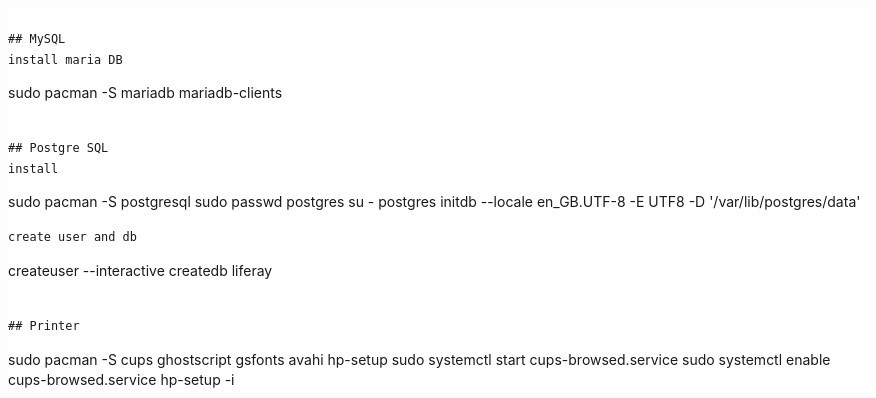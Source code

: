 ```

## MySQL
install maria DB
```
sudo pacman -S  mariadb mariadb-clients
```

## Postgre SQL
install
```
sudo pacman -S  postgresql
sudo passwd postgres
su - postgres
initdb --locale en_GB.UTF-8 -E UTF8 -D '/var/lib/postgres/data'
```
create user and db
```
createuser --interactive
createdb liferay
```

## Printer
```
sudo pacman -S  cups ghostscript  gsfonts  avahi hp-setup 
sudo systemctl start cups-browsed.service
sudo systemctl enable cups-browsed.service
hp-setup -i

```
